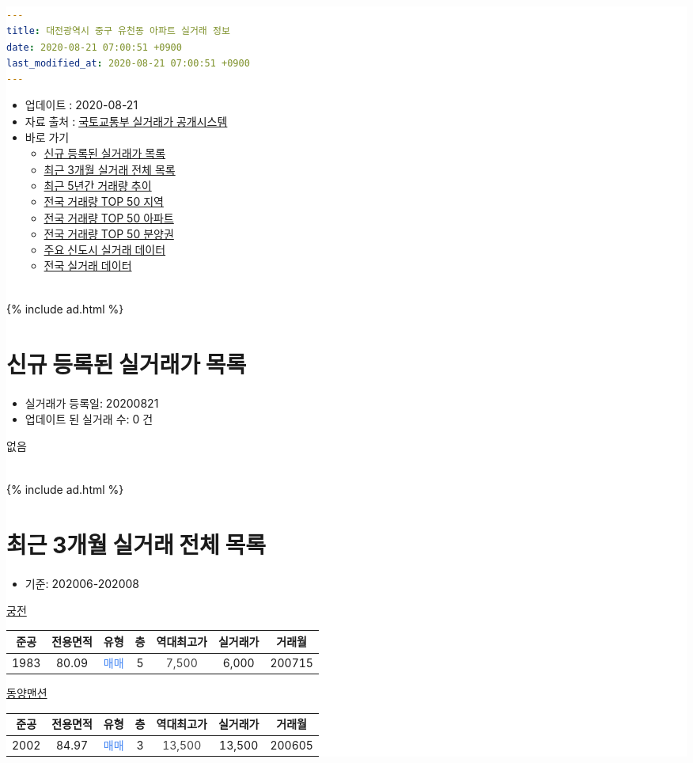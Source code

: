 ```yaml
---
title: 대전광역시 중구 유천동 아파트 실거래 정보
date: 2020-08-21 07:00:51 +0900
last_modified_at: 2020-08-21 07:00:51 +0900
---
```


* 업데이트 : 2020-08-21
* 자료 출처 : [국토교통부 실거래가 공개시스템](http://rt.molit.go.kr)
* 바로 가기
    * [신규 등록된 실거래가 목록](#신규-등록된-실거래가-목록)
    * [최근 3개월 실거래 전체 목록](#최근-3개월-실거래-전체-목록)
    * [최근 5년간 거래량 추이](#최근-5년간-거래량-추이)
    * [전국 거래량 TOP 50 지역](https://inasie.github.io/apt-trade-info/최근-3개월-전국에서-가장-거래가-많이-발생한-지역)
    * [전국 거래량 TOP 50 아파트](https://inasie.github.io/apt-trade-info/최근-3개월-전국에서-가장-거래가-많이-발생한-아파트)
    * [전국 거래량 TOP 50 분양권](https://inasie.github.io/apt-trade-info/최근-3개월-전국에서-가장-거래가-많이-발생한-분양권)
    * [주요 신도시 실거래 데이터](https://inasie.github.io/apt-trade-info/주요-신도시)
    * [전국 실거래 데이터](https://inasie.github.io/apt-trade-info/전국)
<br>
{% include ad.html %}
<br>

# 신규 등록된 실거래가 목록
* 실거래가 등록일: 20200821
* 업데이트 된 실거래 수: 0 건

없음

<br>
{% include ad.html %}
<br>

# 최근 3개월 실거래 전체 목록
* 기준: 202006-202008


[궁전](https://search.naver.com/search.naver?query=%EB%8C%80%EC%A0%84%EA%B4%91%EC%97%AD%EC%8B%9C+%EC%A4%91%EA%B5%AC+%EC%9C%A0%EC%B2%9C%EB%8F%99+%EA%B6%81%EC%A0%84)

|준공|전용면적|유형|층|역대최고가|실거래가|거래월|
|:---:|:---:|:---:|:---:|:---:|:---:|:---:|
|1983|80.09|<span style="color:#4285f3">매매</span>|5|<span style="color:#444444">7,500</span>|6,000|200715|

[동양맨션](https://search.naver.com/search.naver?query=%EB%8C%80%EC%A0%84%EA%B4%91%EC%97%AD%EC%8B%9C+%EC%A4%91%EA%B5%AC+%EC%9C%A0%EC%B2%9C%EB%8F%99+%EB%8F%99%EC%96%91%EB%A7%A8%EC%85%98)

|준공|전용면적|유형|층|역대최고가|실거래가|거래월|
|:---:|:---:|:---:|:---:|:---:|:---:|:---:|
|2002|84.97|<span style="color:#4285f3">매매</span>|3|<span style="color:#444444">13,500</span>|13,500|200605|
